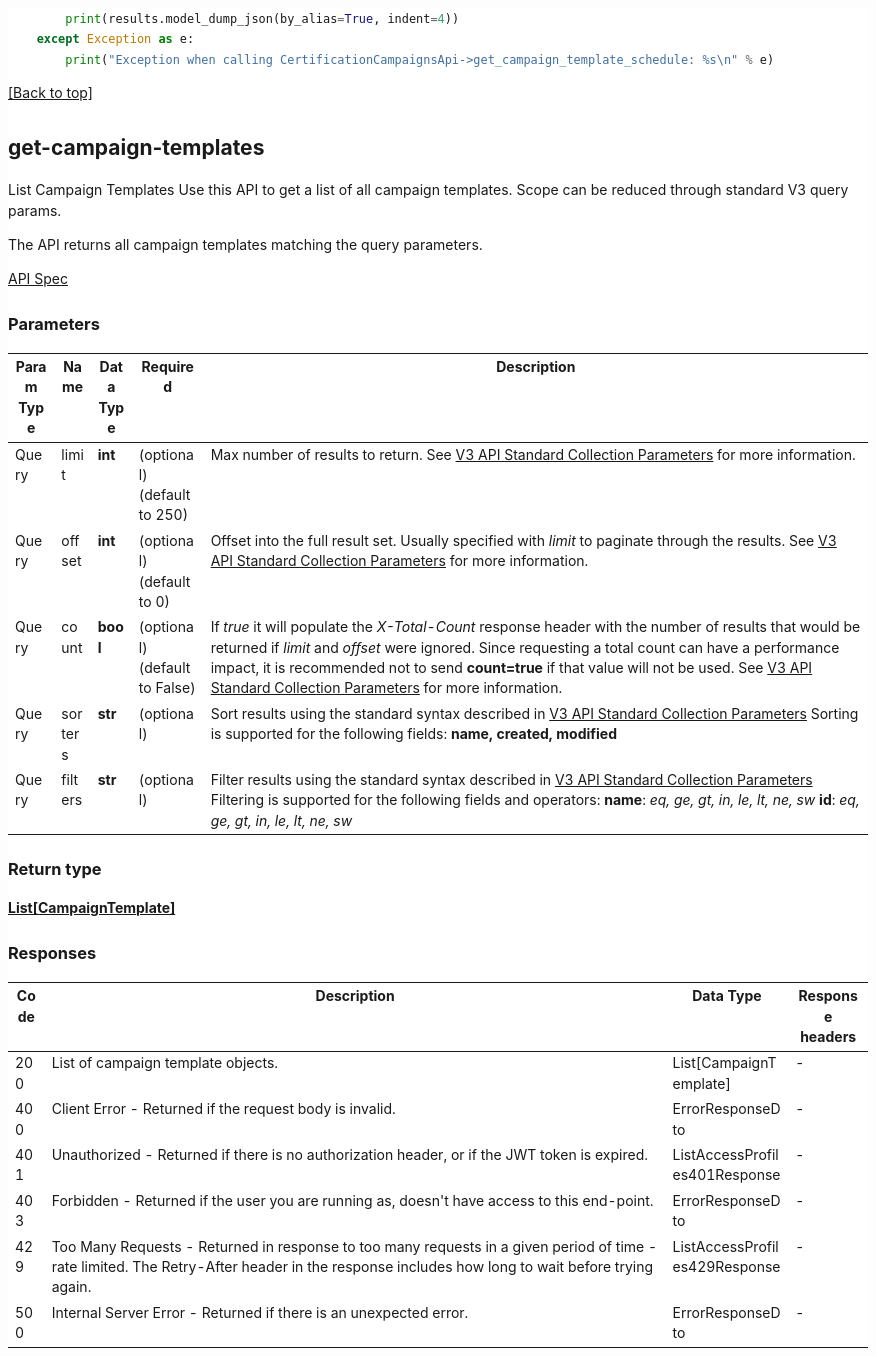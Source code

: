 ```python
        print(results.model_dump_json(by_alias=True, indent=4))
    except Exception as e:
        print("Exception when calling CertificationCampaignsApi->get_campaign_template_schedule: %s\n" % e)
```



[[Back to top]](#) 

## get-campaign-templates
List Campaign Templates
Use this API to get a list of all campaign templates. Scope can be reduced through standard V3 query params.

The API returns all campaign templates matching the query parameters. 


[API Spec](https://developer.sailpoint.com/docs/api/v3/get-campaign-templates)

### Parameters 

Param Type | Name | Data Type | Required  | Description
------------- | ------------- | ------------- | ------------- | ------------- 
  Query | limit | **int** |   (optional) (default to 250) | Max number of results to return. See [V3 API Standard Collection Parameters](https://developer.sailpoint.com/idn/api/standard-collection-parameters) for more information.
  Query | offset | **int** |   (optional) (default to 0) | Offset into the full result set. Usually specified with *limit* to paginate through the results. See [V3 API Standard Collection Parameters](https://developer.sailpoint.com/idn/api/standard-collection-parameters) for more information.
  Query | count | **bool** |   (optional) (default to False) | If *true* it will populate the *X-Total-Count* response header with the number of results that would be returned if *limit* and *offset* were ignored.  Since requesting a total count can have a performance impact, it is recommended not to send **count=true** if that value will not be used.  See [V3 API Standard Collection Parameters](https://developer.sailpoint.com/idn/api/standard-collection-parameters) for more information.
  Query | sorters | **str** |   (optional) | Sort results using the standard syntax described in [V3 API Standard Collection Parameters](https://developer.sailpoint.com/idn/api/standard-collection-parameters#sorting-results)  Sorting is supported for the following fields: **name, created, modified**
  Query | filters | **str** |   (optional) | Filter results using the standard syntax described in [V3 API Standard Collection Parameters](https://developer.sailpoint.com/idn/api/standard-collection-parameters#filtering-results)  Filtering is supported for the following fields and operators:  **name**: *eq, ge, gt, in, le, lt, ne, sw*  **id**: *eq, ge, gt, in, le, lt, ne, sw*

### Return type
[**List[CampaignTemplate]**](../models/campaign-template)

### Responses
Code | Description  | Data Type | Response headers |
------------- | ------------- | ------------- |------------------|
200 | List of campaign template objects. | List[CampaignTemplate] |  -  |
400 | Client Error - Returned if the request body is invalid. | ErrorResponseDto |  -  |
401 | Unauthorized - Returned if there is no authorization header, or if the JWT token is expired. | ListAccessProfiles401Response |  -  |
403 | Forbidden - Returned if the user you are running as, doesn&#39;t have access to this end-point. | ErrorResponseDto |  -  |
429 | Too Many Requests - Returned in response to too many requests in a given period of time - rate limited. The Retry-After header in the response includes how long to wait before trying again. | ListAccessProfiles429Response |  -  |
500 | Internal Server Error - Returned if there is an unexpected error. | ErrorResponseDto |  -  |
